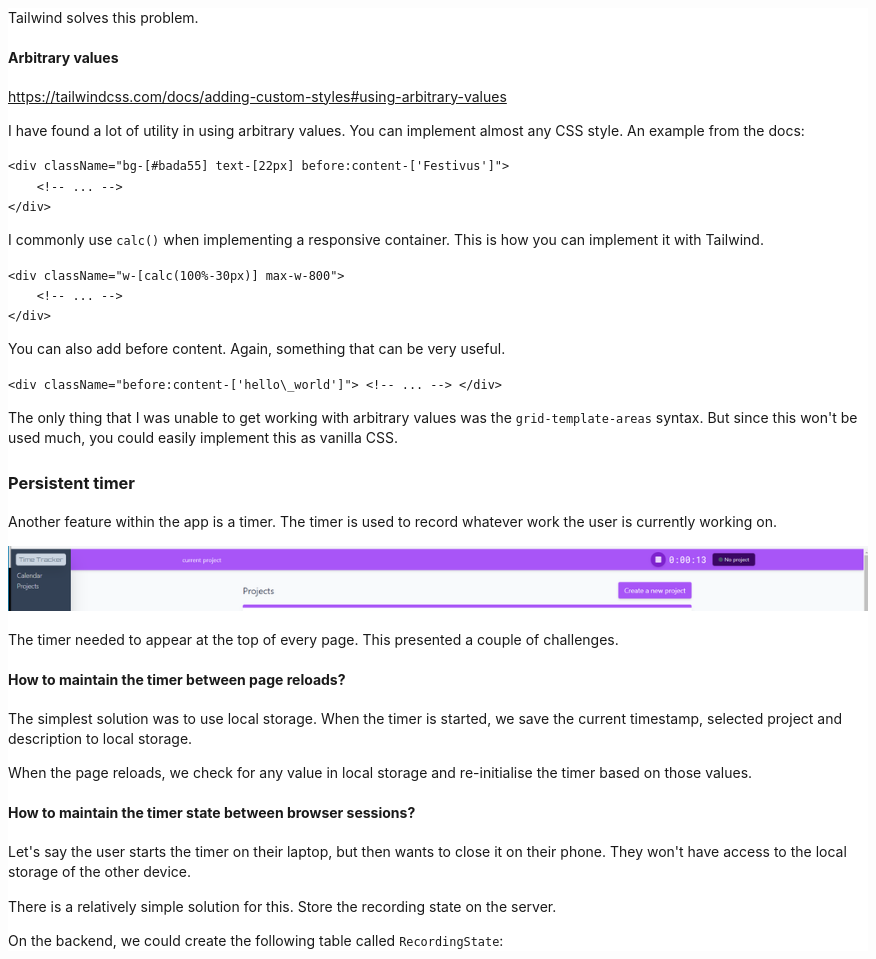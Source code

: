 Tailwind solves this problem.
#### Arbitrary values
https://tailwindcss.com/docs/adding-custom-styles#using-arbitrary-values

I have found a lot of utility in using arbitrary values. You can implement almost any CSS style. An example from the docs:

```tsx
<div className="bg-[#bada55] text-[22px] before:content-['Festivus']"> 
	<!-- ... --> 
</div>
```

I commonly use `calc()` when implementing a responsive container. This is how you can implement it with Tailwind.

```tsx
<div className="w-[calc(100%-30px)] max-w-800"> 
	<!-- ... --> 
</div>
```

You can also add before content. Again, something that can be very useful.
```tsx
<div className="before:content-['hello\_world']"> <!-- ... --> </div>
```

The only thing that I was unable to get working with arbitrary values was the `grid-template-areas` syntax. But since this won't be used much, you could easily implement this as vanilla CSS.

### Persistent timer
Another feature within the app is a timer. The timer is used to record whatever work the user is currently working on.

![alt text](screenshots/image-16.png)

The timer needed to appear at the top of every page. This presented a couple of challenges.
#### How to maintain the timer between page reloads?
The simplest solution was to use local storage. When the timer is started, we save the current timestamp, selected project and description to local storage. 

When the page reloads, we check for any value in local storage and re-initialise the timer based on those values.

#### How to maintain the timer state between browser sessions?
Let's say the user starts the timer on their laptop, but then wants to close it on their phone. They won't have access to the local storage of the other device. 

There is a relatively simple solution for this. Store the recording state on the server.

On the backend, we could create the following table called `RecordingState`:
